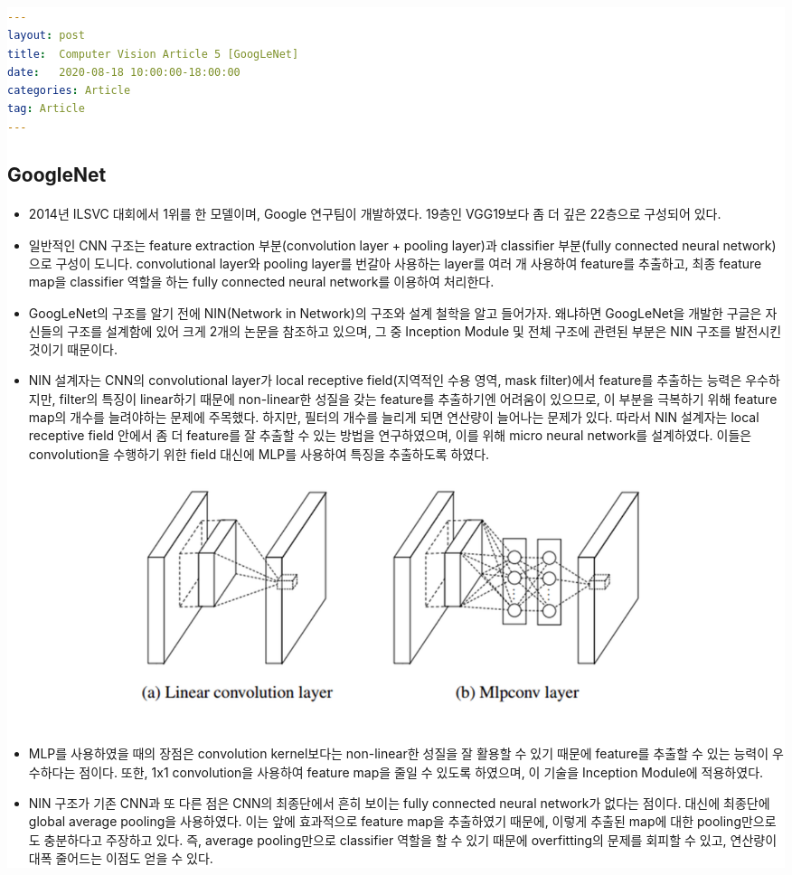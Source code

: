 ```yaml
---
layout: post
title:  Computer Vision Article 5 [GoogLeNet]
date:   2020-08-18 10:00:00-18:00:00
categories: Article
tag: Article
---
```


## GoogleNet
- 2014년 ILSVC 대회에서 1위를 한 모델이며, Google 연구팀이 개발하였다. 19층인 VGG19보다 좀 더 깊은 22층으로 구성되어 있다.

- 일반적인 CNN 구조는 feature extraction 부분(convolution layer + pooling layer)과 classifier 부분(fully connected neural network)으로 구성이 도니다. convolutional layer와 pooling layer를 번갈아 사용하는 layer를 여러 개 사용하여 feature를 추출하고, 최종 feature map을 classifier 역할을 하는 fully connected neural network를 이용하여 처리한다.

- GoogLeNet의 구조를 알기 전에 NIN(Network in Network)의 구조와 설계 철학을 알고 들어가자. 왜냐하면 GoogLeNet을 개발한 구글은 자신들의 구조를 설계함에 있어 크게 2개의 논문을 참조하고 있으며, 그 중 Inception Module 및 전체 구조에 관련된 부분은 NIN 구조를 발전시킨 것이기 때문이다.

- NIN 설계자는 CNN의 convolutional layer가 local receptive field(지역적인 수용 영역, mask filter)에서 feature를 추출하는 능력은 우수하지만, filter의 특징이 linear하기 때문에 non-linear한 성질을 갖는 feature를 추출하기엔 어려움이 있으므로, 이 부분을 극복하기 위해 feature map의 개수를 늘려야하는 문제에 주목했다. 하지만, 필터의 개수를 늘리게 되면 연산량이 늘어나는 문제가 있다. 따라서 NIN 설계자는 local receptive field 안에서 좀 더 feature를 잘 추출할 수 있는 방법을 연구하였으며, 이를 위해 micro neural network를 설계하였다. 이들은 convolution을 수행하기 위한 field 대신에 MLP를 사용하여 특징을 추출하도록 하였다.

<center><img src="/assets/images/reference_image/MH.Ji/Deep Learning Image Classification/119.png" width="70%"></center><br>

- MLP를 사용하였을 때의 장점은 convolution kernel보다는 non-linear한 성질을 잘 활용할 수 있기 때문에 feature를 추출할 수 있는 능력이 우수하다는 점이다. 또한, 1x1 convolution을 사용하여 feature map을 줄일 수 있도록 하였으며, 이 기술을 Inception Module에 적용하였다.

- NIN 구조가 기존 CNN과 또 다른 점은 CNN의 최종단에서 흔히 보이는 fully connected neural network가 없다는 점이다. 대신에 최종단에 global average pooling을 사용하였다. 이는 앞에 효과적으로 feature map을 추출하였기 때문에, 이렇게 추출된 map에 대한 pooling만으로도 충분하다고 주장하고 있다. 즉, average pooling만으로 classifier 역할을 할 수 있기 때문에 overfitting의 문제를 회피할 수 있고, 연산량이 대폭 줄어드는 이점도 얻을 수 있다.
